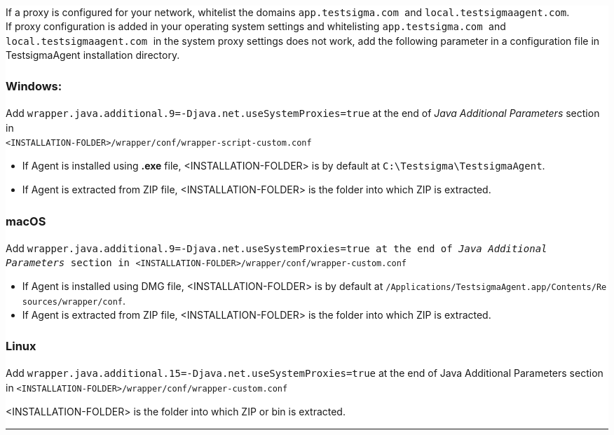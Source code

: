 
If a proxy is configured for your network, whitelist the domains <kbd>app.testsigma.com </kbd>and <kbd>local.testsigmaagent.com</kbd>.
<br>
If proxy configuration is added in your operating system settings and whitelisting <kbd>app.testsigma.com </kbd>and <kbd>local.testsigmaagent.com </kbd>in the system proxy settings does not work,
add the following parameter in a configuration file in TestsigmaAgent installation directory.<br>

### **Windows**:


Add <kbd>wrapper.java.additional.9=-Djava.net.useSystemProxies=true</kbd> 
at the end of *Java Additional Parameters* section in <br>
`<INSTALLATION-FOLDER>/wrapper/conf/wrapper-script-custom.conf`

- If Agent is installed using **.exe** file, \<INSTALLATION-FOLDER> is by default at <kbd>C:\Testsigma\TestsigmaAgent</kbd>.<br>

- If Agent is extracted from ZIP file, \<INSTALLATION-FOLDER> is the folder into which ZIP is extracted.

### **macOS**


Add <kbd>wrapper.java.additional.9=-Djava.net.useSystemProxies=true<kbd> at the end of *Java Additional Parameters* section in `<INSTALLATION-FOLDER>/wrapper/conf/wrapper-custom.conf`


- If Agent is installed using DMG file, \<INSTALLATION-FOLDER> is by default at `/Applications/TestsigmaAgent.app/Contents/Resources/wrapper/conf`.
- If Agent is extracted from ZIP file, \<INSTALLATION-FOLDER> is the folder into which ZIP is extracted.


### **Linux**

Add <kbd>wrapper.java.additional.15=-Djava.net.useSystemProxies=true</kbd> at the end of Java Additional Parameters section in `<INSTALLATION-FOLDER>/wrapper/conf/wrapper-custom.conf`<br>

\<INSTALLATION-FOLDER> is the folder into which ZIP or bin is extracted.

---